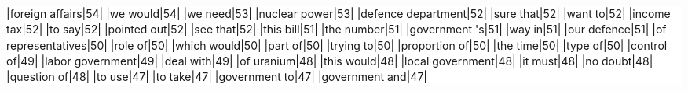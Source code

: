 |foreign affairs|54|
|we would|54|
|we need|53|
|nuclear power|53|
|defence department|52|
|sure that|52|
|want to|52|
|income tax|52|
|to say|52|
|pointed out|52|
|see that|52|
|this bill|51|
|the number|51|
|government 's|51|
|way in|51|
|our defence|51|
|of representatives|50|
|role of|50|
|which would|50|
|part of|50|
|trying to|50|
|proportion of|50|
|the time|50|
|type of|50|
|control of|49|
|labor government|49|
|deal with|49|
|of uranium|48|
|this would|48|
|local government|48|
|it must|48|
|no doubt|48|
|question of|48|
|to use|47|
|to take|47|
|government to|47|
|government and|47|